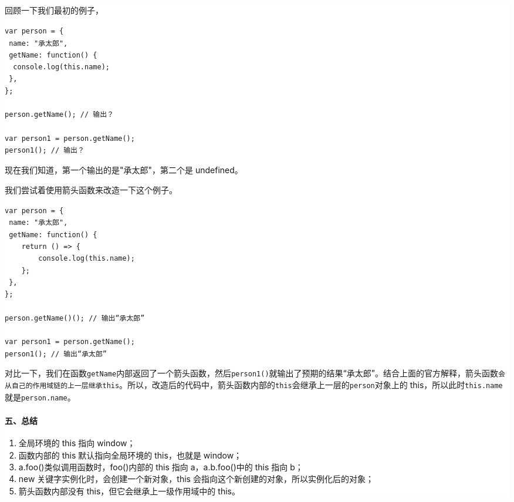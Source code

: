 回顾一下我们最初的例子，

```
var person = {
 name: "承太郎",
 getName: function() {
  console.log(this.name);
 },
};

person.getName(); // 输出？

var person1 = person.getName();
person1(); // 输出？
```

现在我们知道，第一个输出的是"承太郎"，第二个是 undefined。

我们尝试着使用箭头函数来改造一下这个例子。

```
var person = {
 name: "承太郎",
 getName: function() {
	return () => {
		console.log(this.name);
	};
 },
};

person.getName()(); // 输出“承太郎”

var person1 = person.getName();
person1(); // 输出“承太郎”
```

对比一下，我们在函数`getName`内部返回了一个箭头函数，然后`person1()`就输出了预期的结果“承太郎”。结合上面的官方解释，箭头函数`会从自己的作用域链的上一层继承this`。所以，改造后的代码中，箭头函数内部的`this`会继承上一层的`person`对象上的 this，所以此时`this.name`就是`person.name`。

#### 五、总结

1. 全局环境的 this 指向 window；
2. 函数内部的 this 默认指向全局环境的 this，也就是 window；
3. a.foo()类似调用函数时，foo()内部的 this 指向 a，a.b.foo()中的 this 指向 b；
4. new 关键字实例化时，会创建一个新对象，this 会指向这个新创建的对象，所以实例化后的对象；
5. 箭头函数内部没有 this，但它会继承上一级作用域中的 this。

